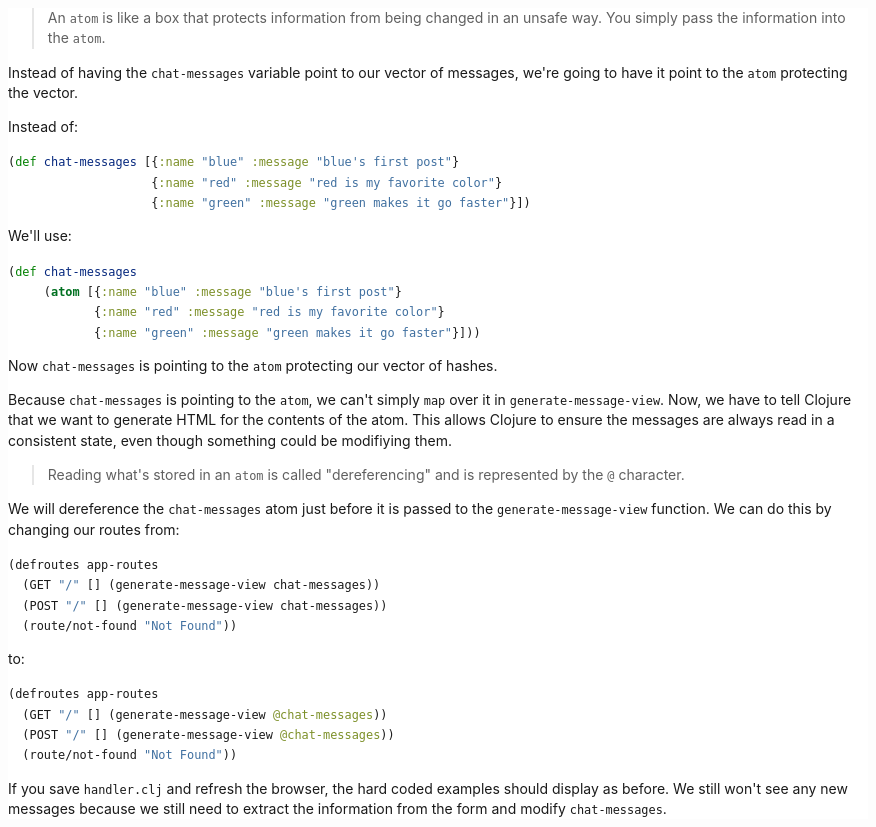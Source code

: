 
> An `atom` is like a box that protects information from being changed in
> an unsafe way.  You simply pass the information into the `atom`.

Instead of having the `chat-messages` variable point to our vector of messages,
we're going to have it point to the `atom` protecting the vector.

Instead of:

```clojure
(def chat-messages [{:name "blue" :message "blue's first post"}
                    {:name "red" :message "red is my favorite color"}
                    {:name "green" :message "green makes it go faster"}])
```

We'll use:

```clojure
(def chat-messages
     (atom [{:name "blue" :message "blue's first post"}
            {:name "red" :message "red is my favorite color"}
            {:name "green" :message "green makes it go faster"}]))
```

Now `chat-messages` is pointing to the `atom` protecting our vector
of hashes.

Because `chat-messages` is pointing to the `atom`, we can't simply
`map` over it in `generate-message-view`.  Now, we have to tell
Clojure that we want to generate HTML for the contents of the atom.  This
allows Clojure to ensure the messages are always read in a consistent
state, even though something could be modifiying them.

> Reading what's stored in an `atom` is called "dereferencing" and
> is represented by the `@` character.

We will dereference the `chat-messages` atom just before it is passed to the
`generate-message-view` function.  We can do this by changing our routes from:

```clojure
(defroutes app-routes
  (GET "/" [] (generate-message-view chat-messages))
  (POST "/" [] (generate-message-view chat-messages))
  (route/not-found "Not Found"))
```

to:

```clojure
(defroutes app-routes
  (GET "/" [] (generate-message-view @chat-messages))
  (POST "/" [] (generate-message-view @chat-messages))
  (route/not-found "Not Found"))
```

If you save `handler.clj` and refresh the browser, the hard coded examples
should display as before.  We still won't see any new messages because we still
need to extract the information from the form and modify `chat-messages`.
